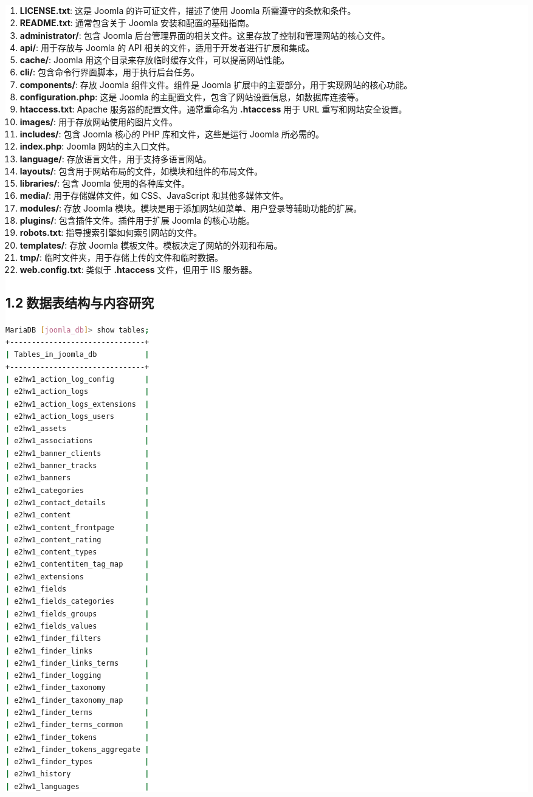 1.  **LICENSE.txt**: 这是 Joomla 的许可证文件，描述了使用 Joomla 所需遵守的条款和条件。
2.  **README.txt**: 通常包含关于 Joomla 安装和配置的基础指南。
3.  **administrator/**: 包含 Joomla 后台管理界面的相关文件。这里存放了控制和管理网站的核心文件。
4.  **api/**: 用于存放与 Joomla 的 API 相关的文件，适用于开发者进行扩展和集成。
5.  **cache/**: Joomla 用这个目录来存放临时缓存文件，可以提高网站性能。
6.  **cli/**: 包含命令行界面脚本，用于执行后台任务。
7.  **components/**: 存放 Joomla 组件文件。组件是 Joomla 扩展中的主要部分，用于实现网站的核心功能。
8.  **configuration.php**: 这是 Joomla 的主配置文件，包含了网站设置信息，如数据库连接等。
9.  **htaccess.txt**: Apache 服务器的配置文件。通常重命名为 **.htaccess** 用于 URL 重写和网站安全设置。
10.  **images/**: 用于存放网站使用的图片文件。
11.  **includes/**: 包含 Joomla 核心的 PHP 库和文件，这些是运行 Joomla 所必需的。
12.  **index.php**: Joomla 网站的主入口文件。
13.  **language/**: 存放语言文件，用于支持多语言网站。
14.  **layouts/**: 包含用于网站布局的文件，如模块和组件的布局文件。
15.  **libraries/**: 包含 Joomla 使用的各种库文件。
16.  **media/**: 用于存储媒体文件，如 CSS、JavaScript 和其他多媒体文件。
17.  **modules/**: 存放 Joomla 模块。模块是用于添加网站如菜单、用户登录等辅助功能的扩展。
18.  **plugins/**: 包含插件文件。插件用于扩展 Joomla 的核心功能。
19.  **robots.txt**: 指导搜索引擎如何索引网站的文件。
20.  **templates/**: 存放 Joomla 模板文件。模板决定了网站的外观和布局。
21.  **tmp/**: 临时文件夹，用于存储上传的文件和临时数据。
22.  **web.config.txt**: 类似于 **.htaccess** 文件，但用于 IIS 服务器。

## 1.2 数据表结构与内容研究

```bash
MariaDB [joomla_db]> show tables;
+-------------------------------+
| Tables_in_joomla_db           |
+-------------------------------+
| e2hw1_action_log_config       |
| e2hw1_action_logs             |
| e2hw1_action_logs_extensions  |
| e2hw1_action_logs_users       |
| e2hw1_assets                  |
| e2hw1_associations            |
| e2hw1_banner_clients          |
| e2hw1_banner_tracks           |
| e2hw1_banners                 |
| e2hw1_categories              |
| e2hw1_contact_details         |
| e2hw1_content                 |
| e2hw1_content_frontpage       |
| e2hw1_content_rating          |
| e2hw1_content_types           |
| e2hw1_contentitem_tag_map     |
| e2hw1_extensions              |
| e2hw1_fields                  |
| e2hw1_fields_categories       |
| e2hw1_fields_groups           |
| e2hw1_fields_values           |
| e2hw1_finder_filters          |
| e2hw1_finder_links            |
| e2hw1_finder_links_terms      |
| e2hw1_finder_logging          |
| e2hw1_finder_taxonomy         |
| e2hw1_finder_taxonomy_map     |
| e2hw1_finder_terms            |
| e2hw1_finder_terms_common     |
| e2hw1_finder_tokens           |
| e2hw1_finder_tokens_aggregate |
| e2hw1_finder_types            |
| e2hw1_history                 |
| e2hw1_languages               |
```